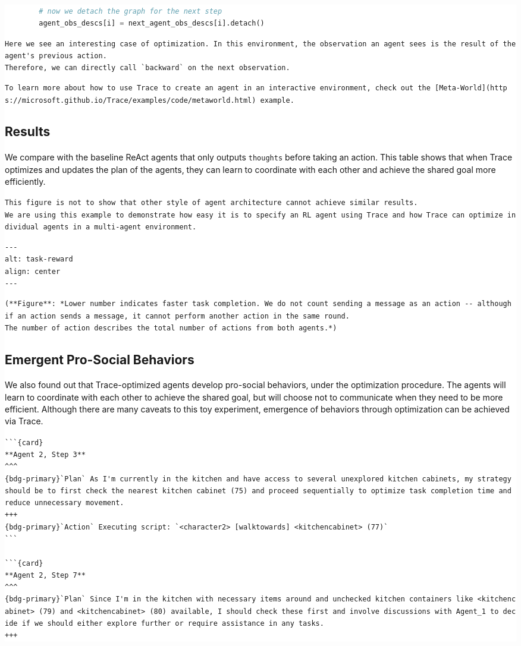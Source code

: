 ```python
        # now we detach the graph for the next step
        agent_obs_descs[i] = next_agent_obs_descs[i].detach()
```

```{note}
Here we see an interesting case of optimization. In this environment, the observation an agent sees is the result of the agent's previous action.
Therefore, we can directly call `backward` on the next observation.
```

```{tip}
To learn more about how to use Trace to create an agent in an interactive environment, check out the [Meta-World](https://microsoft.github.io/Trace/examples/code/metaworld.html) example.
```

## Results

We compare with the baseline ReAct agents that only outputs `thoughts` before taking an action. 
This table shows that when Trace optimizes and updates the plan of the agents, they can learn to coordinate with each other and achieve the shared goal more efficiently.

```{warning}
This figure is not to show that other style of agent architecture cannot achieve similar results.
We are using this example to demonstrate how easy it is to specify an RL agent using Trace and how Trace can optimize individual agents in a multi-agent environment.
```

```{image} ../images/virtualhome/virtualhomes.png
---
alt: task-reward
align: center
---
```
```{div} align-center
(**Figure**: *Lower number indicates faster task completion. We do not count sending a message as an action -- although if an action sends a message, it cannot perform another action in the same round. 
The number of action describes the total number of actions from both agents.*)
```

## Emergent Pro-Social Behaviors

We also found out that Trace-optimized agents develop pro-social behaviors, under the optimization procedure.
The agents will learn to coordinate with each other to achieve the shared goal, but will choose not to communicate when they need to be more efficient.
Although there are many caveats to this toy experiment, emergence of behaviors through optimization can be achieved via Trace. 

````{dropdown} Click to reveal some optimized plans and actions
```{card}
**Agent 2, Step 3**
^^^
{bdg-primary}`Plan` As I'm currently in the kitchen and have access to several unexplored kitchen cabinets, my strategy should be to first check the nearest kitchen cabinet (75) and proceed sequentially to optimize task completion time and reduce unnecessary movement.
+++
{bdg-primary}`Action` Executing script: `<character2> [walktowards] <kitchencabinet> (77)`
```

```{card}
**Agent 2, Step 7**
^^^
{bdg-primary}`Plan` Since I'm in the kitchen with necessary items around and unchecked kitchen containers like <kitchencabinet> (79) and <kitchencabinet> (80) available, I should check these first and involve discussions with Agent_1 to decide if we should either explore further or require assistance in any tasks.
+++
````